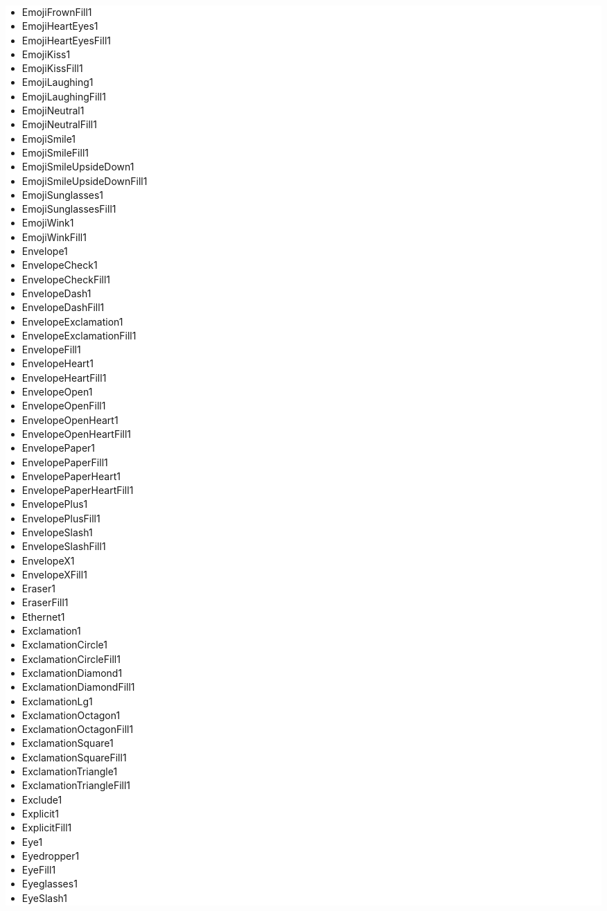 - EmojiFrownFill1
- EmojiHeartEyes1
- EmojiHeartEyesFill1
- EmojiKiss1
- EmojiKissFill1
- EmojiLaughing1
- EmojiLaughingFill1
- EmojiNeutral1
- EmojiNeutralFill1
- EmojiSmile1
- EmojiSmileFill1
- EmojiSmileUpsideDown1
- EmojiSmileUpsideDownFill1
- EmojiSunglasses1
- EmojiSunglassesFill1
- EmojiWink1
- EmojiWinkFill1
- Envelope1
- EnvelopeCheck1
- EnvelopeCheckFill1
- EnvelopeDash1
- EnvelopeDashFill1
- EnvelopeExclamation1
- EnvelopeExclamationFill1
- EnvelopeFill1
- EnvelopeHeart1
- EnvelopeHeartFill1
- EnvelopeOpen1
- EnvelopeOpenFill1
- EnvelopeOpenHeart1
- EnvelopeOpenHeartFill1
- EnvelopePaper1
- EnvelopePaperFill1
- EnvelopePaperHeart1
- EnvelopePaperHeartFill1
- EnvelopePlus1
- EnvelopePlusFill1
- EnvelopeSlash1
- EnvelopeSlashFill1
- EnvelopeX1
- EnvelopeXFill1
- Eraser1
- EraserFill1
- Ethernet1
- Exclamation1
- ExclamationCircle1
- ExclamationCircleFill1
- ExclamationDiamond1
- ExclamationDiamondFill1
- ExclamationLg1
- ExclamationOctagon1
- ExclamationOctagonFill1
- ExclamationSquare1
- ExclamationSquareFill1
- ExclamationTriangle1
- ExclamationTriangleFill1
- Exclude1
- Explicit1
- ExplicitFill1
- Eye1
- Eyedropper1
- EyeFill1
- Eyeglasses1
- EyeSlash1